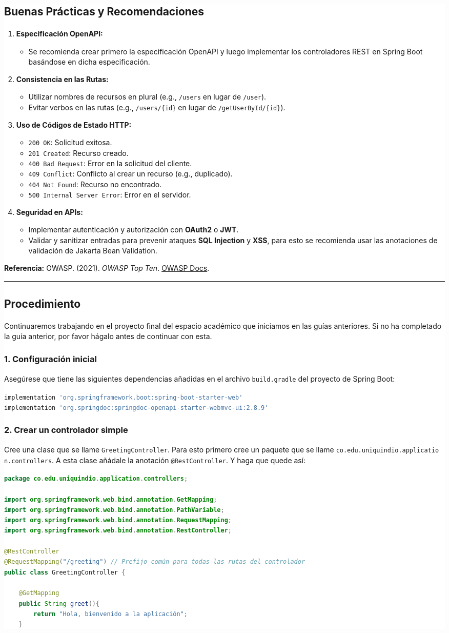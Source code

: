 ## Buenas Prácticas y Recomendaciones

1. **Especificación OpenAPI:**  
   - Se recomienda crear primero la especificación OpenAPI y luego implementar los controladores REST en Spring Boot basándose en dicha especificación.
  
2. **Consistencia en las Rutas:**  
   - Utilizar nombres de recursos en plural (e.g., `/users` en lugar de `/user`).
   - Evitar verbos en las rutas (e.g., `/users/{id}` en lugar de `/getUserById/{id}`).
   
3. **Uso de Códigos de Estado HTTP:**  
   - `200 OK`: Solicitud exitosa.
   - `201 Created`: Recurso creado.
   - `400 Bad Request`: Error en la solicitud del cliente.
   - `409 Conflict`: Conflicto al crear un recurso (e.g., duplicado).
   - `404 Not Found`: Recurso no encontrado.
   - `500 Internal Server Error`: Error en el servidor.

4. **Seguridad en APIs:**  
   - Implementar autenticación y autorización con **OAuth2** o **JWT**.
   - Validar y sanitizar entradas para prevenir ataques **SQL Injection** y **XSS**, para esto se recomienda usar las anotaciones de validación de Jakarta Bean Validation.

**Referencia:** OWASP. (2021). *OWASP Top Ten*. [OWASP Docs](https://owasp.org/www-project-top-ten/).


---

## Procedimiento

Continuaremos trabajando en el proyecto final del espacio académico que iniciamos en las guías anteriores. Si no ha completado la guía anterior, por favor hágalo antes de continuar con esta.

### 1. Configuración inicial

Asegúrese que tiene las siguientes dependencias añadidas en el archivo `build.gradle` del proyecto de Spring Boot:

```groovy
implementation 'org.springframework.boot:spring-boot-starter-web'
implementation 'org.springdoc:springdoc-openapi-starter-webmvc-ui:2.8.9'
```

### 2. Crear un controlador simple

Cree una clase que se llame `GreetingController`. Para esto primero cree un paquete que se llame `co.edu.uniquindio.application.controllers`. A esta clase añádale la anotación `@RestController`. Y haga que quede así:

```java
package co.edu.uniquindio.application.controllers;

import org.springframework.web.bind.annotation.GetMapping;
import org.springframework.web.bind.annotation.PathVariable;
import org.springframework.web.bind.annotation.RequestMapping;
import org.springframework.web.bind.annotation.RestController;

@RestController
@RequestMapping("/greeting") // Prefijo común para todas las rutas del controlador
public class GreetingController {

    @GetMapping
    public String greet(){
        return "Hola, bienvenido a la aplicación";
    }

```